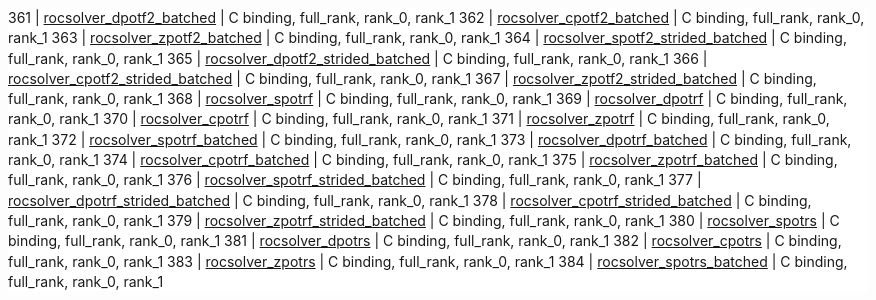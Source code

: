 361 | [rocsolver_dpotf2_batched](https://rocmsoftwareplatform.github.io/hipfort/interfacehipfort__rocsolver_1_1rocsolver__dpotf2__batched.html "Interface documentation") | C binding, full_rank, rank_0, rank_1
362 | [rocsolver_cpotf2_batched](https://rocmsoftwareplatform.github.io/hipfort/interfacehipfort__rocsolver_1_1rocsolver__cpotf2__batched.html "Interface documentation") | C binding, full_rank, rank_0, rank_1
363 | [rocsolver_zpotf2_batched](https://rocmsoftwareplatform.github.io/hipfort/interfacehipfort__rocsolver_1_1rocsolver__zpotf2__batched.html "Interface documentation") | C binding, full_rank, rank_0, rank_1
364 | [rocsolver_spotf2_strided_batched](https://rocmsoftwareplatform.github.io/hipfort/interfacehipfort__rocsolver_1_1rocsolver__spotf2__strided__batched.html "Interface documentation") | C binding, full_rank, rank_0, rank_1
365 | [rocsolver_dpotf2_strided_batched](https://rocmsoftwareplatform.github.io/hipfort/interfacehipfort__rocsolver_1_1rocsolver__dpotf2__strided__batched.html "Interface documentation") | C binding, full_rank, rank_0, rank_1
366 | [rocsolver_cpotf2_strided_batched](https://rocmsoftwareplatform.github.io/hipfort/interfacehipfort__rocsolver_1_1rocsolver__cpotf2__strided__batched.html "Interface documentation") | C binding, full_rank, rank_0, rank_1
367 | [rocsolver_zpotf2_strided_batched](https://rocmsoftwareplatform.github.io/hipfort/interfacehipfort__rocsolver_1_1rocsolver__zpotf2__strided__batched.html "Interface documentation") | C binding, full_rank, rank_0, rank_1
368 | [rocsolver_spotrf](https://rocmsoftwareplatform.github.io/hipfort/interfacehipfort__rocsolver_1_1rocsolver__spotrf.html "Interface documentation") | C binding, full_rank, rank_0, rank_1
369 | [rocsolver_dpotrf](https://rocmsoftwareplatform.github.io/hipfort/interfacehipfort__rocsolver_1_1rocsolver__dpotrf.html "Interface documentation") | C binding, full_rank, rank_0, rank_1
370 | [rocsolver_cpotrf](https://rocmsoftwareplatform.github.io/hipfort/interfacehipfort__rocsolver_1_1rocsolver__cpotrf.html "Interface documentation") | C binding, full_rank, rank_0, rank_1
371 | [rocsolver_zpotrf](https://rocmsoftwareplatform.github.io/hipfort/interfacehipfort__rocsolver_1_1rocsolver__zpotrf.html "Interface documentation") | C binding, full_rank, rank_0, rank_1
372 | [rocsolver_spotrf_batched](https://rocmsoftwareplatform.github.io/hipfort/interfacehipfort__rocsolver_1_1rocsolver__spotrf__batched.html "Interface documentation") | C binding, full_rank, rank_0, rank_1
373 | [rocsolver_dpotrf_batched](https://rocmsoftwareplatform.github.io/hipfort/interfacehipfort__rocsolver_1_1rocsolver__dpotrf__batched.html "Interface documentation") | C binding, full_rank, rank_0, rank_1
374 | [rocsolver_cpotrf_batched](https://rocmsoftwareplatform.github.io/hipfort/interfacehipfort__rocsolver_1_1rocsolver__cpotrf__batched.html "Interface documentation") | C binding, full_rank, rank_0, rank_1
375 | [rocsolver_zpotrf_batched](https://rocmsoftwareplatform.github.io/hipfort/interfacehipfort__rocsolver_1_1rocsolver__zpotrf__batched.html "Interface documentation") | C binding, full_rank, rank_0, rank_1
376 | [rocsolver_spotrf_strided_batched](https://rocmsoftwareplatform.github.io/hipfort/interfacehipfort__rocsolver_1_1rocsolver__spotrf__strided__batched.html "Interface documentation") | C binding, full_rank, rank_0, rank_1
377 | [rocsolver_dpotrf_strided_batched](https://rocmsoftwareplatform.github.io/hipfort/interfacehipfort__rocsolver_1_1rocsolver__dpotrf__strided__batched.html "Interface documentation") | C binding, full_rank, rank_0, rank_1
378 | [rocsolver_cpotrf_strided_batched](https://rocmsoftwareplatform.github.io/hipfort/interfacehipfort__rocsolver_1_1rocsolver__cpotrf__strided__batched.html "Interface documentation") | C binding, full_rank, rank_0, rank_1
379 | [rocsolver_zpotrf_strided_batched](https://rocmsoftwareplatform.github.io/hipfort/interfacehipfort__rocsolver_1_1rocsolver__zpotrf__strided__batched.html "Interface documentation") | C binding, full_rank, rank_0, rank_1
380 | [rocsolver_spotrs](https://rocmsoftwareplatform.github.io/hipfort/interfacehipfort__rocsolver_1_1rocsolver__spotrs.html "Interface documentation") | C binding, full_rank, rank_0, rank_1
381 | [rocsolver_dpotrs](https://rocmsoftwareplatform.github.io/hipfort/interfacehipfort__rocsolver_1_1rocsolver__dpotrs.html "Interface documentation") | C binding, full_rank, rank_0, rank_1
382 | [rocsolver_cpotrs](https://rocmsoftwareplatform.github.io/hipfort/interfacehipfort__rocsolver_1_1rocsolver__cpotrs.html "Interface documentation") | C binding, full_rank, rank_0, rank_1
383 | [rocsolver_zpotrs](https://rocmsoftwareplatform.github.io/hipfort/interfacehipfort__rocsolver_1_1rocsolver__zpotrs.html "Interface documentation") | C binding, full_rank, rank_0, rank_1
384 | [rocsolver_spotrs_batched](https://rocmsoftwareplatform.github.io/hipfort/interfacehipfort__rocsolver_1_1rocsolver__spotrs__batched.html "Interface documentation") | C binding, full_rank, rank_0, rank_1